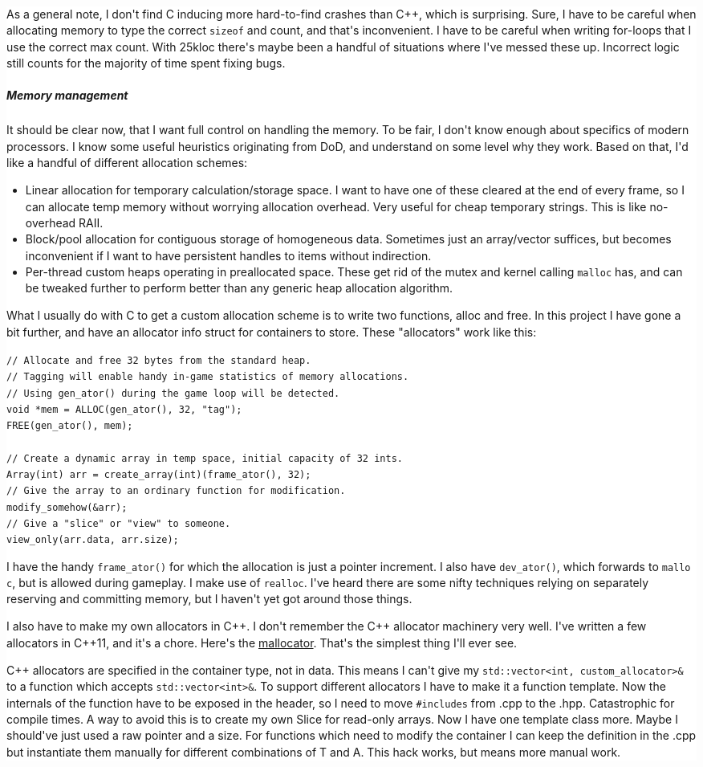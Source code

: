 As a general note, I don't find C inducing more hard-to-find crashes than C++, which is surprising. Sure, I have to be careful when allocating memory to type the correct `sizeof` and count, and that's inconvenient. I have to be careful when writing for-loops that I use the correct max count. With 25kloc there's maybe been a handful of situations where I've messed these up. Incorrect logic still counts for the majority of time spent fixing bugs.

##### Memory management
It should be clear now, that I want full control on handling the memory. To be fair, I don't know enough about specifics of modern processors. I know some useful heuristics originating from DoD, and understand on some level why they work. Based on that, I'd like a handful of different allocation schemes:

- Linear allocation for temporary calculation/storage space. I want to have one of these cleared at the end of every frame, so I can allocate temp memory without worrying allocation overhead. Very useful for cheap temporary strings. This is like no-overhead RAII.
- Block/pool allocation for contiguous storage of homogeneous data. Sometimes just an array/vector suffices, but becomes inconvenient if I want to have persistent handles to items without indirection.
- Per-thread custom heaps operating in preallocated space. These get rid of the mutex and kernel calling `malloc` has, and can be tweaked further to perform better than any generic heap allocation algorithm.

What I usually do with C to get a custom allocation scheme is to write two functions, alloc and free. In this project I have gone a bit further, and have an allocator info struct for containers to store. These "allocators" work like this:

	// Allocate and free 32 bytes from the standard heap.
	// Tagging will enable handy in-game statistics of memory allocations.
	// Using gen_ator() during the game loop will be detected.
	void *mem = ALLOC(gen_ator(), 32, "tag");
	FREE(gen_ator(), mem);

	// Create a dynamic array in temp space, initial capacity of 32 ints.
	Array(int) arr = create_array(int)(frame_ator(), 32);
	// Give the array to an ordinary function for modification.
	modify_somehow(&arr);
	// Give a "slice" or "view" to someone.
	view_only(arr.data, arr.size);

I have the handy `frame_ator()` for which the allocation is just a pointer increment. I also have `dev_ator()`, which forwards to `malloc`, but is allowed during gameplay. I make use of `realloc`. I've heard there are some nifty techniques relying on separately reserving and committing memory, but I haven't yet got around those things.

I also have to make my own allocators in C++. I don't remember the C++ allocator machinery very well. I've written a few allocators in C++11, and it's a chore. Here's the [mallocator](http://blogs.msdn.com/b/vcblog/archive/2008/08/28/the-mallocator.aspx). That's the simplest thing I'll ever see.

C++ allocators are specified in the container type, not in data. This means I can't give my `std::vector<int, custom_allocator>&` to a function which accepts `std::vector<int>&`. To support different allocators I have to make it a function template. Now the internals of the function have to be exposed in the header, so I need to move `#includes` from .cpp to the .hpp. Catastrophic for compile times. A way to avoid this is to create my own Slice<T> for read-only arrays. Now I have one template class more. Maybe I should've just used a raw pointer and a size. For functions which need to modify the container I can keep the definition in the .cpp but instantiate them manually for different combinations of T and A. This hack works, but means more manual work.
